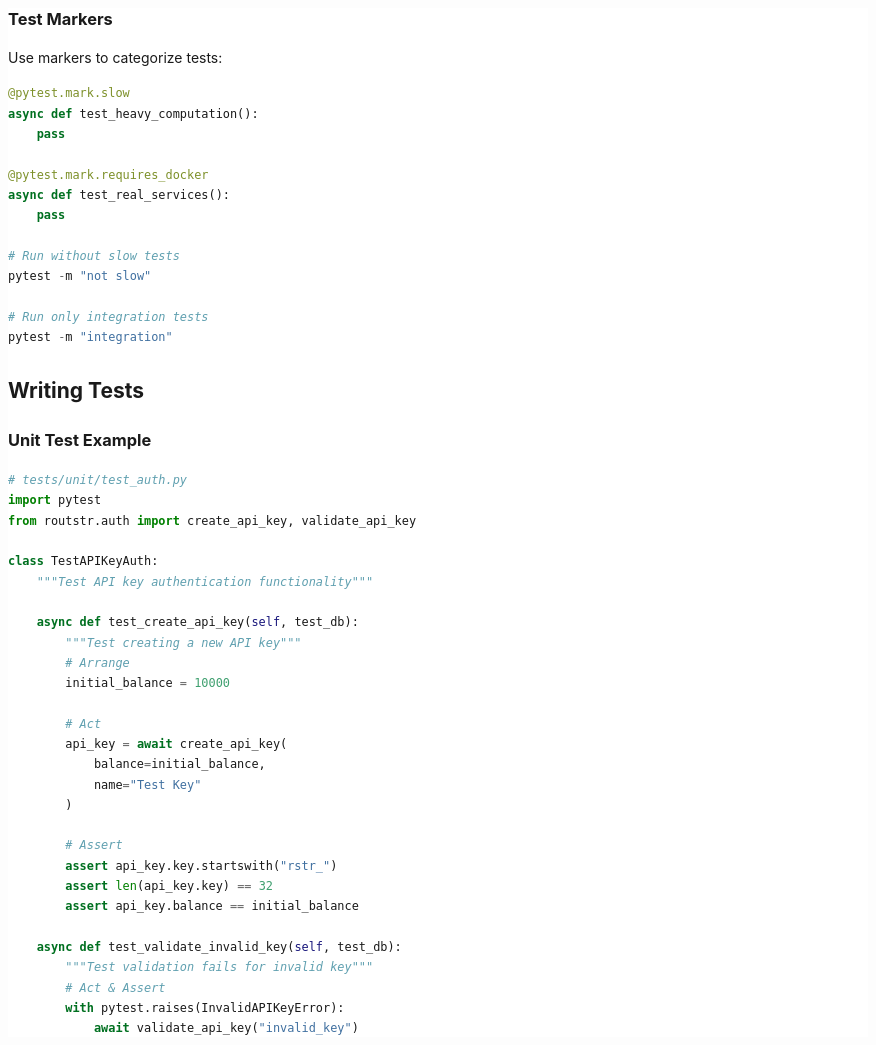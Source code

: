 ### Test Markers

Use markers to categorize tests:

```python
@pytest.mark.slow
async def test_heavy_computation():
    pass

@pytest.mark.requires_docker
async def test_real_services():
    pass

# Run without slow tests
pytest -m "not slow"

# Run only integration tests
pytest -m "integration"
```

## Writing Tests

### Unit Test Example

```python
# tests/unit/test_auth.py
import pytest
from routstr.auth import create_api_key, validate_api_key

class TestAPIKeyAuth:
    """Test API key authentication functionality"""
    
    async def test_create_api_key(self, test_db):
        """Test creating a new API key"""
        # Arrange
        initial_balance = 10000
        
        # Act
        api_key = await create_api_key(
            balance=initial_balance,
            name="Test Key"
        )
        
        # Assert
        assert api_key.key.startswith("rstr_")
        assert len(api_key.key) == 32
        assert api_key.balance == initial_balance
        
    async def test_validate_invalid_key(self, test_db):
        """Test validation fails for invalid key"""
        # Act & Assert
        with pytest.raises(InvalidAPIKeyError):
            await validate_api_key("invalid_key")
```

